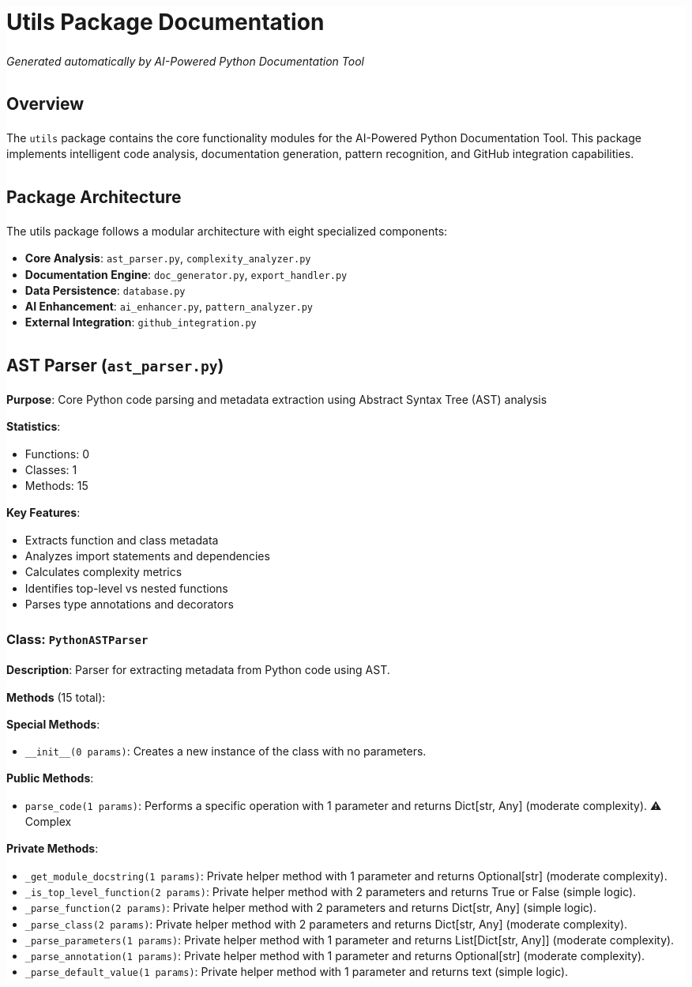 # Utils Package Documentation
*Generated automatically by AI-Powered Python Documentation Tool*

## Overview

The `utils` package contains the core functionality modules for the AI-Powered Python Documentation Tool. This package implements intelligent code analysis, documentation generation, pattern recognition, and GitHub integration capabilities.

## Package Architecture

The utils package follows a modular architecture with eight specialized components:

- **Core Analysis**: `ast_parser.py`, `complexity_analyzer.py`
- **Documentation Engine**: `doc_generator.py`, `export_handler.py`
- **Data Persistence**: `database.py`
- **AI Enhancement**: `ai_enhancer.py`, `pattern_analyzer.py`
- **External Integration**: `github_integration.py`

## AST Parser (`ast_parser.py`)

**Purpose**: Core Python code parsing and metadata extraction using Abstract Syntax Tree (AST) analysis

**Statistics**:
- Functions: 0
- Classes: 1
- Methods: 15

**Key Features**:
- Extracts function and class metadata
- Analyzes import statements and dependencies
- Calculates complexity metrics
- Identifies top-level vs nested functions
- Parses type annotations and decorators

### Class: `PythonASTParser`

**Description**: Parser for extracting metadata from Python code using AST.

**Methods** (15 total):

**Special Methods**:
- `__init__(0 params)`: Creates a new instance of the class with no parameters.

**Public Methods**:
- `parse_code(1 params)`: Performs a specific operation with 1 parameter and returns Dict[str, Any] (moderate complexity). ⚠️ Complex

**Private Methods**:
- `_get_module_docstring(1 params)`: Private helper method with 1 parameter and returns Optional[str] (moderate complexity).
- `_is_top_level_function(2 params)`: Private helper method with 2 parameters and returns True or False (simple logic).
- `_parse_function(2 params)`: Private helper method with 2 parameters and returns Dict[str, Any] (simple logic).
- `_parse_class(2 params)`: Private helper method with 2 parameters and returns Dict[str, Any] (moderate complexity).
- `_parse_parameters(1 params)`: Private helper method with 1 parameter and returns List[Dict[str, Any]] (moderate complexity).
- `_parse_annotation(1 params)`: Private helper method with 1 parameter and returns Optional[str] (moderate complexity).
- `_parse_default_value(1 params)`: Private helper method with 1 parameter and returns text (simple logic).